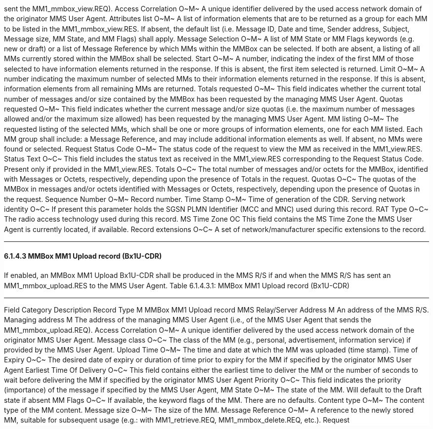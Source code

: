 sent the MM1_mmbox_view.REQ). Access Correlation O~M~ A unique identifier
delivered by the used access network domain of the originator MMS User Agent.
Attributes list O~M~ A list of information elements that are to be returned as
a group for each MM to be listed in the MM1_mmbox_view.RES. If absent, the
default list (i.e. Message ID, Date and time, Sender address, Subject, Message
size, MM State, and MM Flags) shall apply. Message Selection O~M~ A list of MM
State or MM Flags keywords (e.g. new or draft) or a list of Message Reference
by which MMs within the MMBox can be selected. If both are absent, a listing
of all MMs currently stored within the MMBox shall be selected. Start O~M~ A
number, indicating the index of the first MM of those selected to have
information elements returned in the response. If this is absent, the first
item selected is returned. Limit O~M~ A number indicating the maximum number
of selected MMs to their information elements returned in the response. If
this is absent, information elements from all remaining MMs are returned.
Totals requested O~M~ This field indicates whether the current total number of
messages and/or size contained by the MMBox has been requested by the managing
MMS User Agent. Quotas requested O~M~ This field indicates whether the current
message and/or size quotas (i.e. the maximum number of messages allowed and/or
the maximum size allowed) has been requested by the managing MMS User Agent.
MM listing O~M~ The requested listing of the selected MMs, which shall be one
or more groups of information elements, one for each MM listed. Each MM group
shall include: a Message Reference, and may include additional information
elements as well. If absent, no MMs were found or selected. Request Status
Code O~M~ The status code of the request to view the MM as received in the
MM1_view.RES. Status Text O~C~ This field includes the status text as received
in the MM1_view.RES corresponding to the Request Status Code. Present only if
provided in the MM1_view.RES. Totals O~C~ The total number of messages and/or
octets for the MMBox, identified with Messages or Octets, respectively,
depending upon the presence of Totals in the request. Quotas O~C~ The quotas
of the MMBox in messages and/or octets identified with Messages or Octets,
respectively, depending upon the presence of Quotas in the request. Sequence
Number O~M~ Record number. Time Stamp O~M~ Time of generation of the CDR.
Serving network identity O~C~ If present this parameter holds the SGSN PLMN
Identifier (MCC and MNC) used during this record. RAT Type O~C~ The radio
access technology used during this record. MS Time Zone OC This field contains
the MS Time Zone the MMS User Agent is currently located, if available. Record
extensions O~C~ A set of network/manufacturer specific extensions to the
record.
* * *
#### 6.1.4.3 MMBox MM1 Upload record (Bx1U-CDR)
If enabled, an MMBox MM1 Upload Bx1U-CDR shall be produced in the MMS R/S if
and when the MMS R/S has sent an MM1_mmbox_upload.RES to the MMS User Agent.
Table 6.1.4.3.1: MMBox MM1 Upload record (Bx1U-CDR)
* * *
Field Category Description Record Type M MMBox MM1 Upload record MMS
Relay/Server Address M An address of the MMS R/S. Managing address M The
address of the managing MMS User Agent (i.e., of the MMS User Agent that sends
the MM1_mmbox_upload.REQ). Access Correlation O~M~ A unique identifier
delivered by the used access network domain of the originator MMS User Agent.
Message class O~C~ The class of the MM (e.g., personal, advertisement,
information service) if provided by the MMS User Agent. Upload Time O~M~ The
time and date at which the MM was uploaded (time stamp). Time of Expiry O~C~
The desired date of expiry or duration of time prior to expiry for the MM if
specified by the originator MMS User Agent Earliest Time Of Delivery O~C~ This
field contains either the earliest time to deliver the MM or the number of
seconds to wait before delivering the MM if specified by the originator MMS
User Agent Priority O~C~ This field indicates the priority (importance) of the
message if specified by the MMS User Agent, MM State O~M~ The state of the MM.
Will default to the Draft state if absent MM Flags O~C~ If available, the
keyword flags of the MM. There are no defaults. Content type O~M~ The content
type of the MM content. Message size O~M~ The size of the MM. Message
Reference O~M~ A reference to the newly stored MM, suitable for subsequent
usage (e.g.: with MM1_retrieve.REQ, MM1_mmbox_delete.REQ, etc.). Request
